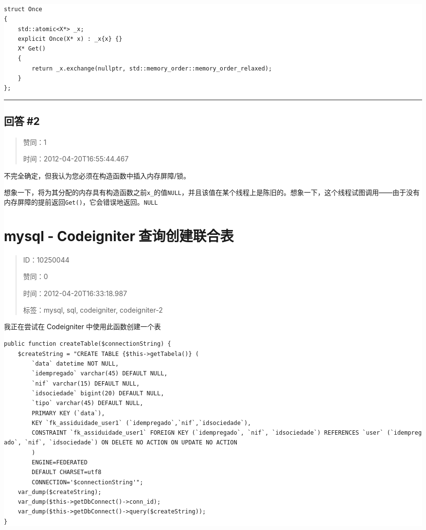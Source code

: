 ```
struct Once
{
    std::atomic<X*> _x;
    explicit Once(X* x) : _x{x} {}
    X* Get()
    {
        return _x.exchange(nullptr, std::memory_order::memory_order_relaxed);
    }
}; 
```

* * *

## 回答 #2

> 赞同：1
> 
> 时间：2012-04-20T16:55:44.467

不完全确定，但我认为您必须在构造函数中插入内存屏障/锁。

想象一下，将为其分配的内存具有构造函数之前`x_`的值`NULL`，并且该值在某个线程上是陈旧的。想象一下，这个线程试图调用——由于没有内存屏障的提前返回`Get()`，它会错误地返回。`NULL`

# mysql - Codeigniter 查询创建联合表

> ID：10250044
> 
> 赞同：0
> 
> 时间：2012-04-20T16:33:18.987
> 
> 标签：mysql, sql, codeigniter, codeigniter-2

我正在尝试在 Codeigniter 中使用此函数创建一个表

```
public function createTable($connectionString) {
    $createString = "CREATE TABLE {$this->getTabela()} (
        `data` datetime NOT NULL,
        `idempregado` varchar(45) DEFAULT NULL,
        `nif` varchar(15) DEFAULT NULL,
        `idsociedade` bigint(20) DEFAULT NULL,
        `tipo` varchar(45) DEFAULT NULL,
        PRIMARY KEY (`data`),
        KEY `fk_assiduidade_user1` (`idempregado`,`nif`,`idsociedade`),
        CONSTRAINT `fk_assiduidade_user1` FOREIGN KEY (`idempregado`, `nif`, `idsociedade`) REFERENCES `user` (`idempregado`, `nif`, `idsociedade`) ON DELETE NO ACTION ON UPDATE NO ACTION
        )
        ENGINE=FEDERATED
        DEFAULT CHARSET=utf8
        CONNECTION='$connectionString'";
    var_dump($createString);
    var_dump($this->getDbConnect()->conn_id);
    var_dump($this->getDbConnect()->query($createString));
} 
```
